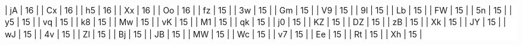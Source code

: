| jA | 16 |
| Cx | 16 |
| h5 | 16 |
| Xx | 16 |
| Oo | 16 |
| fz | 15 |
| 3w | 15 |
| Gm | 15 |
| V9 | 15 |
| 9l | 15 |
| Lb | 15 |
| FW | 15 |
| 5n | 15 |
| y5 | 15 |
| vq | 15 |
| k8 | 15 |
| Mw | 15 |
| vK | 15 |
| M1 | 15 |
| qk | 15 |
| j0 | 15 |
| KZ | 15 |
| DZ | 15 |
| zB | 15 |
| Xk | 15 |
| JY | 15 |
| wJ | 15 |
| 4v | 15 |
| Zl | 15 |
| Bj | 15 |
| JB | 15 |
| MW | 15 |
| Wc | 15 |
| v7 | 15 |
| Ee | 15 |
| Rt | 15 |
| Xh | 15 |